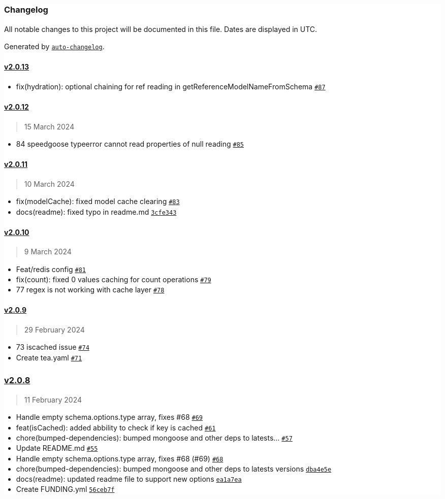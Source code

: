 ### Changelog

All notable changes to this project will be documented in this file. Dates are displayed in UTC.

Generated by [`auto-changelog`](https://github.com/CookPete/auto-changelog).

#### [v2.0.13](https://github.com/arqo123/speedgoose/compare/v2.0.12...v2.0.13)

- fix(hydration): optional chaining for ref reading in getReferenceModelNameFromSchema [`#87`](https://github.com/arqo123/speedgoose/pull/87)

#### [v2.0.12](https://github.com/arqo123/speedgoose/compare/v2.0.11...v2.0.12)

> 15 March 2024

- 84 speedgoose typeerror cannot read properties of null reading  [`#85`](https://github.com/arqo123/speedgoose/pull/85)

#### [v2.0.11](https://github.com/arqo123/speedgoose/compare/v2.0.10...v2.0.11)

> 10 March 2024

- fix(modelCache): fixed model cache clearing [`#83`](https://github.com/arqo123/speedgoose/pull/83)
- docs(readme): fixed typo in readme.md [`3cfe343`](https://github.com/arqo123/speedgoose/commit/3cfe343b4f2c4dd1dad33459edee58418a33e84c)

#### [v2.0.10](https://github.com/arqo123/speedgoose/compare/v2.0.9...v2.0.10)

> 9 March 2024

- Feat/redis config [`#81`](https://github.com/arqo123/speedgoose/pull/81)
- fix(count): fixed 0 values caching for count operations [`#79`](https://github.com/arqo123/speedgoose/pull/79)
- 77 regex is not working with cache layer [`#78`](https://github.com/arqo123/speedgoose/pull/78)

#### [v2.0.9](https://github.com/arqo123/speedgoose/compare/v2.0.8...v2.0.9)

> 29 February 2024

- 73 iscached issue [`#74`](https://github.com/arqo123/speedgoose/pull/74)
- Create tea.yaml [`#71`](https://github.com/arqo123/speedgoose/pull/71)

### [v2.0.8](https://github.com/arqo123/speedgoose/compare/v1.2.24...v2.0.8)

> 11 February 2024

- Handle empty schema.options.type array, fixes #68 [`#69`](https://github.com/arqo123/speedgoose/pull/69)
- feat(isCached): added abbility to check if key is cached [`#61`](https://github.com/arqo123/speedgoose/pull/61)
- chore(bumped-dependencies): bumped mongoose and other deps to latests… [`#57`](https://github.com/arqo123/speedgoose/pull/57)
- Update README.md [`#55`](https://github.com/arqo123/speedgoose/pull/55)
- Handle empty schema.options.type array, fixes #68 (#69) [`#68`](https://github.com/arqo123/speedgoose/issues/68)
- chore(bumped-dependencies): bumped mongoose and other deps to latests versions [`dba4e5e`](https://github.com/arqo123/speedgoose/commit/dba4e5ee57080c634b969c10e872c1f059dc1666)
- docs(readme): updated readme file to support new options [`ea1a7ea`](https://github.com/arqo123/speedgoose/commit/ea1a7ea8e7195561dbd183a0af58894544b07b78)
- Create FUNDING.yml [`56ceb7f`](https://github.com/arqo123/speedgoose/commit/56ceb7f0260e4daaf56c6b5eccfe6afdadd68d23)
